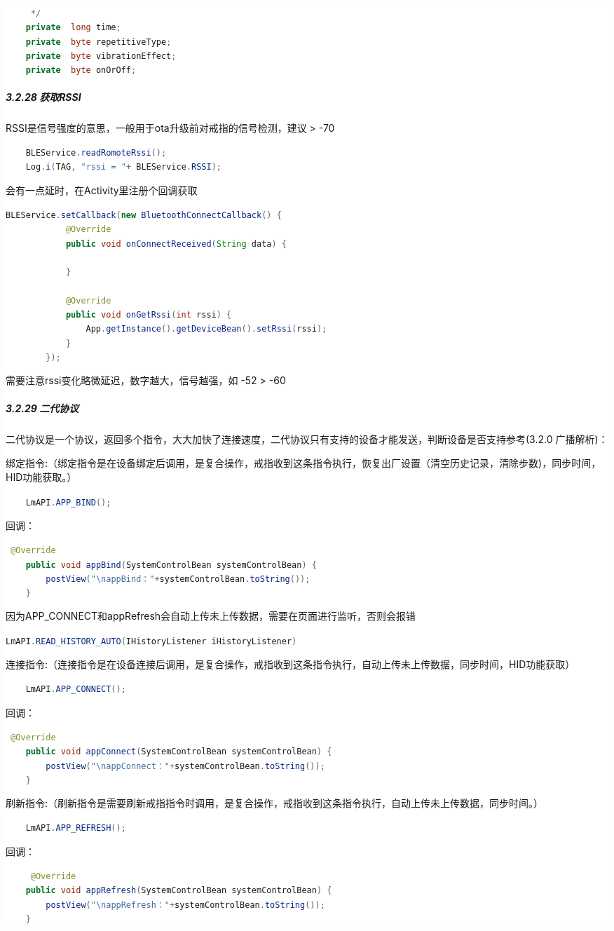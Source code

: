 ```java
     */
    private  long time;
    private  byte repetitiveType;
    private  byte vibrationEffect;
    private  byte onOrOff;
```

##### 3.2.28 获取RSSI
RSSI是信号强度的意思，一般用于ota升级前对戒指的信号检测，建议 > -70  
```java
    BLEService.readRomoteRssi();
    Log.i(TAG, "rssi = "+ BLEService.RSSI);
```
会有一点延时，在Activity里注册个回调获取
```java
BLEService.setCallback(new BluetoothConnectCallback() {
            @Override
            public void onConnectReceived(String data) {
             
            }

            @Override
            public void onGetRssi(int rssi) {
                App.getInstance().getDeviceBean().setRssi(rssi);
            }
        });
```
需要注意rssi变化略微延迟，数字越大，信号越强，如 -52 > -60
##### 3.2.29 二代协议
二代协议是一个协议，返回多个指令，大大加快了连接速度，二代协议只有支持的设备才能发送，判断设备是否支持参考(3.2.0 广播解析)：

绑定指令:（绑定指令是在设备绑定后调用，是复合操作，戒指收到这条指令执行，恢复出厂设置（清空历史记录，清除步数)，同步时间，HID功能获取。）
```java
    LmAPI.APP_BIND();
```
回调：
```java
 @Override
    public void appBind(SystemControlBean systemControlBean) {
        postView("\nappBind："+systemControlBean.toString());
    }
```
因为APP_CONNECT和appRefresh会自动上传未上传数据，需要在页面进行监听，否则会报错
```java
LmAPI.READ_HISTORY_AUTO(IHistoryListener iHistoryListener)
```
连接指令:（连接指令是在设备连接后调用，是复合操作，戒指收到这条指令执行，自动上传未上传数据，同步时间，HID功能获取）
```java
    LmAPI.APP_CONNECT();
```
回调：
```java
 @Override
    public void appConnect(SystemControlBean systemControlBean) {
        postView("\nappConnect："+systemControlBean.toString());
    }
```
刷新指令:（刷新指令是需要刷新戒指指令时调用，是复合操作，戒指收到这条指令执行，自动上传未上传数据，同步时间。）
```java
    LmAPI.APP_REFRESH();
```
回调：
```java
     @Override
    public void appRefresh(SystemControlBean systemControlBean) {
        postView("\nappRefresh："+systemControlBean.toString());
    }
```